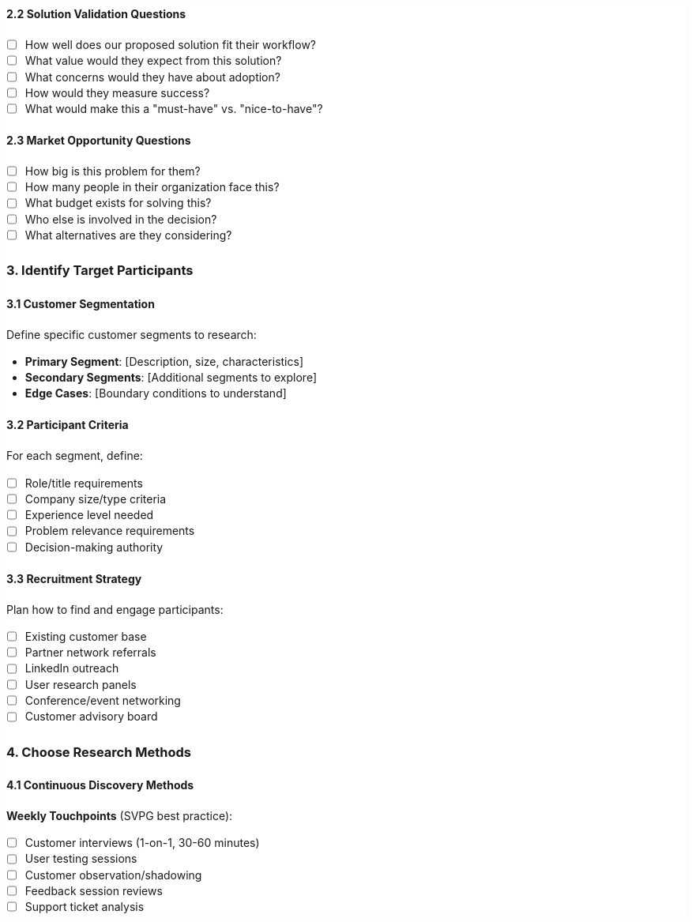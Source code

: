 #### 2.2 Solution Validation Questions

- [ ] How well does our proposed solution fit their workflow?
- [ ] What value would they expect from this solution?
- [ ] What concerns would they have about adoption?
- [ ] How would they measure success?
- [ ] What would make this a "must-have" vs. "nice-to-have"?

#### 2.3 Market Opportunity Questions

- [ ] How big is this problem for them?
- [ ] How many people in their organization face this?
- [ ] What budget exists for solving this?
- [ ] Who else is involved in the decision?
- [ ] What alternatives are they considering?

### 3. Identify Target Participants

#### 3.1 Customer Segmentation

Define specific customer segments to research:

- **Primary Segment**: [Description, size, characteristics]
- **Secondary Segments**: [Additional segments to explore]
- **Edge Cases**: [Boundary conditions to understand]

#### 3.2 Participant Criteria

For each segment, define:

- [ ] Role/title requirements
- [ ] Company size/type criteria
- [ ] Experience level needed
- [ ] Problem relevance requirements
- [ ] Decision-making authority

#### 3.3 Recruitment Strategy

Plan how to find and engage participants:

- [ ] Existing customer base
- [ ] Partner network referrals
- [ ] LinkedIn outreach
- [ ] User research panels
- [ ] Conference/event networking
- [ ] Customer advisory board

### 4. Choose Research Methods

#### 4.1 Continuous Discovery Methods

**Weekly Touchpoints** (SVPG best practice):

- [ ] Customer interviews (1-on-1, 30-60 minutes)
- [ ] User testing sessions
- [ ] Customer observation/shadowing
- [ ] Feedback session reviews
- [ ] Support ticket analysis

